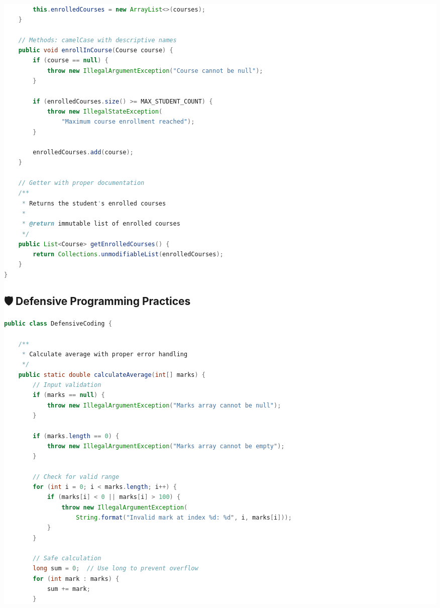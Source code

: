 ```java
        this.enrolledCourses = new ArrayList<>(courses);
    }
    
    // Methods: camelCase with descriptive names
    public void enrollInCourse(Course course) {
        if (course == null) {
            throw new IllegalArgumentException("Course cannot be null");
        }
        
        if (enrolledCourses.size() >= MAX_STUDENT_COUNT) {
            throw new IllegalStateException(
                "Maximum course enrollment reached");
        }
        
        enrolledCourses.add(course);
    }
    
    // Getter with proper documentation
    /**
     * Returns the student's enrolled courses
     * 
     * @return immutable list of enrolled courses
     */
    public List<Course> getEnrolledCourses() {
        return Collections.unmodifiableList(enrolledCourses);
    }
}
```

</div>

<div>

## 🛡️ Defensive Programming Practices

```java
public class DefensiveCoding {
    
    /**
     * Calculate average with proper error handling
     */
    public static double calculateAverage(int[] marks) {
        // Input validation
        if (marks == null) {
            throw new IllegalArgumentException("Marks array cannot be null");
        }
        
        if (marks.length == 0) {
            throw new IllegalArgumentException("Marks array cannot be empty");
        }
        
        // Check for valid range
        for (int i = 0; i < marks.length; i++) {
            if (marks[i] < 0 || marks[i] > 100) {
                throw new IllegalArgumentException(
                    String.format("Invalid mark at index %d: %d", i, marks[i]));
            }
        }
        
        // Safe calculation
        long sum = 0;  // Use long to prevent overflow
        for (int mark : marks) {
            sum += mark;
        }
```